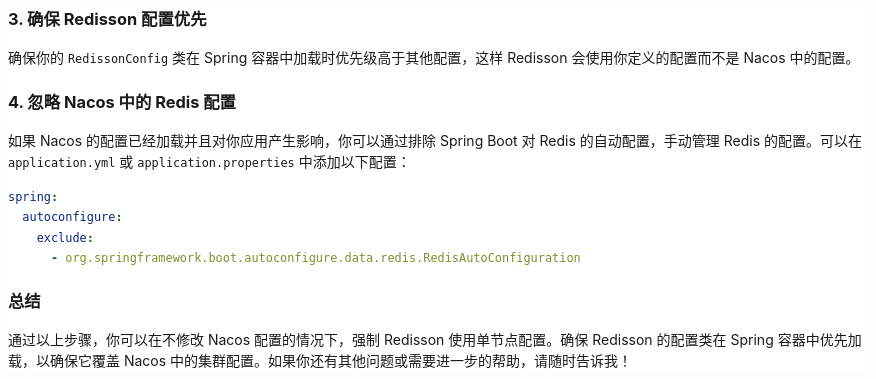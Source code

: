 ### 3. 确保 Redisson 配置优先

确保你的 `RedissonConfig` 类在 Spring 容器中加载时优先级高于其他配置，这样 Redisson 会使用你定义的配置而不是 Nacos 中的配置。

### 4. 忽略 Nacos 中的 Redis 配置

如果 Nacos 的配置已经加载并且对你应用产生影响，你可以通过排除 Spring Boot 对 Redis 的自动配置，手动管理 Redis 的配置。可以在 `application.yml` 或 `application.properties` 中添加以下配置：

```yaml
spring:
  autoconfigure:
    exclude: 
      - org.springframework.boot.autoconfigure.data.redis.RedisAutoConfiguration
```

### 总结

通过以上步骤，你可以在不修改 Nacos 配置的情况下，强制 Redisson 使用单节点配置。确保 Redisson 的配置类在 Spring 容器中优先加载，以确保它覆盖 Nacos 中的集群配置。如果你还有其他问题或需要进一步的帮助，请随时告诉我！